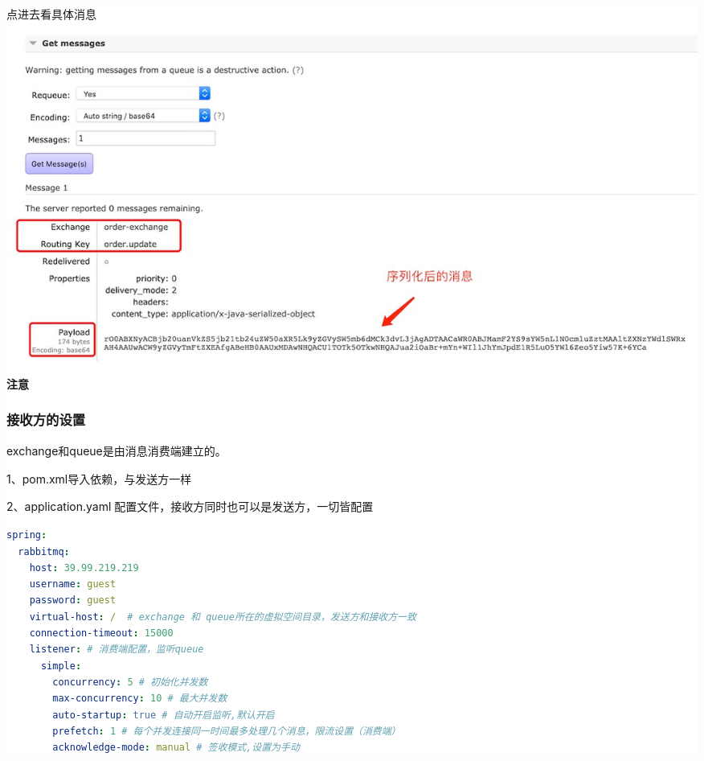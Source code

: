 点进去看具体消息

![](/assets/images/2020/icoding/mq/rabbitmq/send-order-6.jpg)



**注意**





### 接收方的设置

exchange和queue是由消息消费端建立的。

1、pom.xml导入依赖，与发送方一样

2、application.yaml 配置文件，接收方同时也可以是发送方，一切皆配置

```yaml
spring:
  rabbitmq:
    host: 39.99.219.219
    username: guest
    password: guest
    virtual-host: /  # exchange 和 queue所在的虚拟空间目录，发送方和接收方一致
    connection-timeout: 15000
    listener: # 消费端配置，监听queue
      simple:
        concurrency: 5 # 初始化并发数
        max-concurrency: 10 # 最大并发数
        auto-startup: true # 自动开启监听,默认开启
        prefetch: 1 # 每个并发连接同一时间最多处理几个消息，限流设置（消费端）
        acknowledge-mode: manual # 签收模式,设置为手动
```
